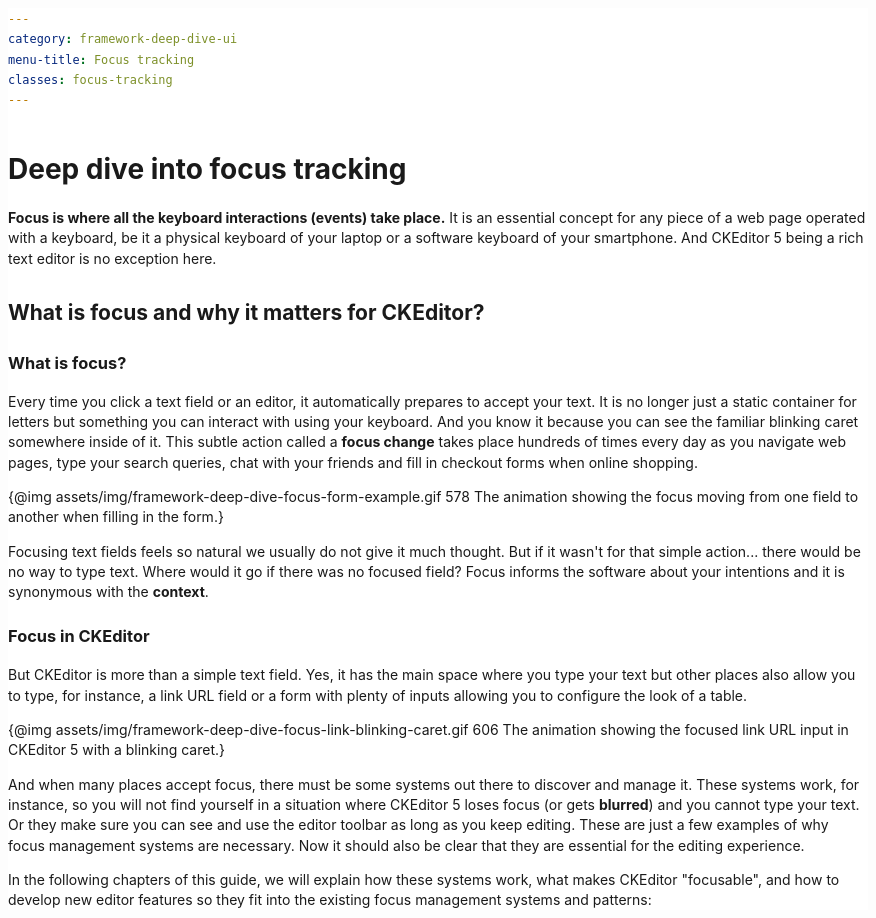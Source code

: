 ```yaml
---
category: framework-deep-dive-ui
menu-title: Focus tracking
classes: focus-tracking
---
```


# Deep dive into focus tracking

**Focus is where all the keyboard interactions (events) take place.** It is an essential concept for any piece of a web page operated with a keyboard, be it a physical keyboard of your laptop or a software keyboard of your smartphone. And CKEditor&nbsp;5 being a rich text editor is no exception here.

## What is focus and why it matters for CKEditor?

### What is focus?

Every time you click a text field or an editor, it automatically prepares to accept your text. It is no longer just a static container for letters but something you can interact with using your keyboard. And you know it because you can see the familiar blinking caret somewhere inside of it. This subtle action called a **focus change** takes place hundreds of times every day as you navigate web pages, type your search queries, chat with your friends and fill in checkout forms when online shopping.

{@img assets/img/framework-deep-dive-focus-form-example.gif 578 The animation showing the focus moving from one field to another when filling in the form.}

Focusing text fields feels so natural we usually do not give it much thought. But if it wasn't for that simple action... there would be no way to type text. Where would it go if there was no focused field? Focus informs the software about your intentions and it is synonymous with the **context**.

### Focus in CKEditor

But CKEditor is more than a simple text field. Yes, it has the main space where you type your text but other places also allow you to type, for instance, a link URL field or a form with plenty of inputs allowing you to configure the look of a table.

{@img assets/img/framework-deep-dive-focus-link-blinking-caret.gif 606 The animation showing the focused link URL input in CKEditor&nbsp;5 with a blinking caret.}

And when many places accept focus, there must be some systems out there to discover and manage it. These systems work, for instance, so you will not find yourself in a situation where CKEditor&nbsp;5 loses focus (or gets **blurred**) and you cannot type your text. Or they make sure you can see and use the editor toolbar as long as you keep editing. These are just a few examples of why focus management systems are necessary. Now it should also be clear that they are essential for the editing experience.

In the following chapters of this guide, we will explain how these systems work, what makes CKEditor "focusable", and how to develop new editor features so they fit into the existing focus management systems and patterns:
